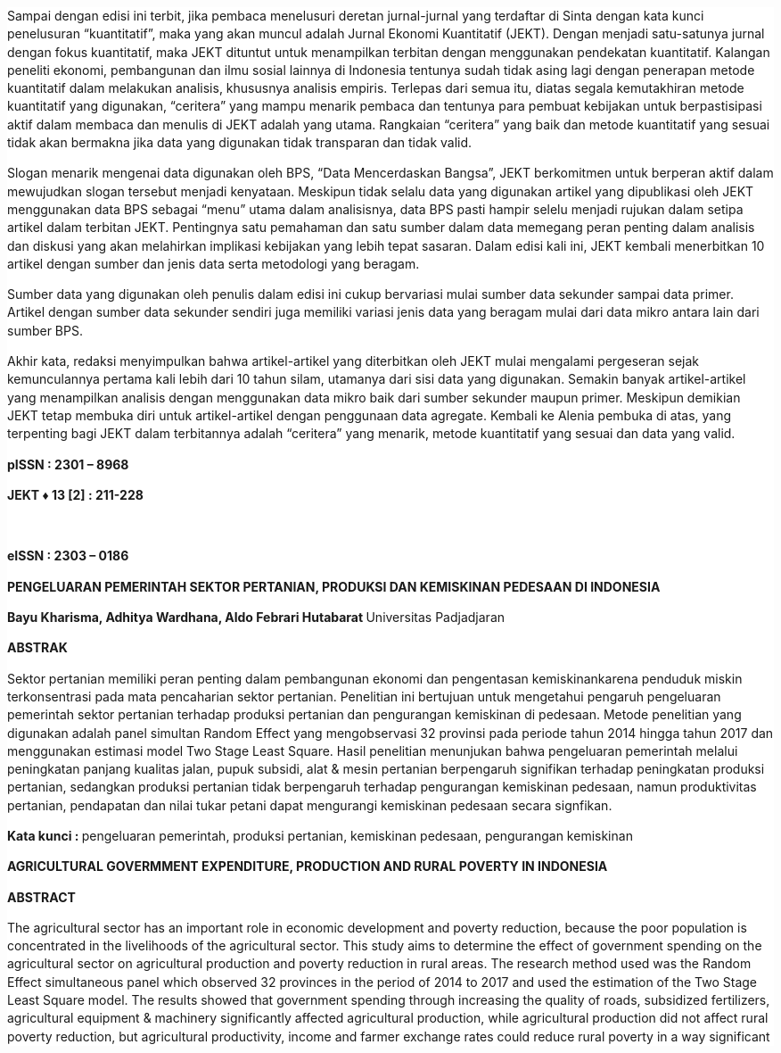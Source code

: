 <p><span class="font9">Sampai dengan edisi ini terbit, jika pembaca menelusuri deretan jurnal-jurnal yang </span><span class="font16">terdaftar di Sinta dengan kata kunci penelusuran “kuantitatif”, maka yang akan muncul adalah Jurnal Ekonomi Kuantitatif (JEKT). Dengan menjadi satu-satunya jurnal dengan fokus kuantitatif, maka JEKT dituntut untuk menampilkan terbitan dengan menggunakan pendekatan kuantitatif. Kalangan peneliti ekonomi, pembangunan dan ilmu sosial lainnya di Indonesia tentunya sudah tidak asing lagi dengan penerapan metode kuantitatif dalam melakukan analisis, khususnya analisis empiris. Terlepas dari semua itu, diatas segala kemutakhiran metode kuantitatif yang digunakan, “ceritera” yang mampu menarik pembaca dan tentunya para pembuat kebijakan untuk berpastisipasi aktif dalam membaca dan menulis di JEKT adalah yang utama. Rangkaian “ceritera” yang baik dan metode kuantitatif yang sesuai tidak akan bermakna jika data yang digunakan tidak transparan dan tidak valid.</span></p>
<p><span class="font16">Slogan menarik mengenai data digunakan oleh BPS, “Data Mencerdaskan Bangsa”, JEKT berkomitmen untuk berperan aktif dalam mewujudkan slogan tersebut menjadi kenyataan. Meskipun tidak selalu data yang digunakan artikel yang dipublikasi oleh JEKT menggunakan data BPS sebagai “menu” utama dalam analisisnya, data BPS pasti hampir selelu menjadi rujukan dalam setipa artikel dalam terbitan JEKT. Pentingnya satu pemahaman dan satu sumber dalam data memegang peran penting dalam analisis dan diskusi yang akan melahirkan implikasi kebijakan yang lebih tepat sasaran. Dalam edisi kali ini, JEKT kembali menerbitkan 10 artikel dengan sumber dan jenis data serta metodologi yang beragam.</span></p>
<p><span class="font16">Sumber data yang digunakan oleh penulis dalam edisi ini cukup bervariasi mulai sumber data sekunder sampai data primer. Artikel dengan sumber data sekunder sendiri juga memiliki variasi jenis data yang beragam mulai dari data mikro antara lain dari sumber BPS.</span></p>
<p><span class="font16">Akhir kata, redaksi menyimpulkan bahwa artikel-artikel yang diterbitkan oleh JEKT mulai mengalami pergeseran sejak kemunculannya pertama kali lebih dari 10 tahun silam, utamanya dari sisi data yang digunakan. Semakin banyak artikel-artikel yang menampilkan analisis dengan menggunakan data mikro baik dari sumber sekunder maupun primer. Meskipun demikian JEKT tetap membuka diri untuk artikel-artikel dengan penggunaan data agregate. Kembali ke Alenia pembuka di atas, yang terpenting bagi JEKT dalam terbitannya adalah “ceritera” yang menarik, metode kuantitatif yang sesuai dan data yang valid.</span></p>
<p><span class="font1" style="font-weight:bold;">pISSN : 2301 – 8968</span></p>
<div>
<p><span class="font1" style="font-weight:bold;">JEKT ♦ 13 [2] : 211-228</span></p>
</div><br clear="all">
<p><span class="font1" style="font-weight:bold;">eISSN : 2303 – 0186</span></p>
<p><span class="font9" style="font-weight:bold;">PENGELUARAN PEMERINTAH SEKTOR PERTANIAN, PRODUKSI DAN KEMISKINAN PEDESAAN DI INDONESIA</span></p>
<p><span class="font7" style="font-weight:bold;">Bayu Kharisma, Adhitya Wardhana, Aldo Febrari Hutabarat </span><span class="font7">Universitas Padjadjaran</span></p>
<p><span class="font9" style="font-weight:bold;">ABSTRAK</span></p>
<p><span class="font9">Sektor pertanian memiliki peran penting dalam pembangunan ekonomi dan pengentasan kemiskinankarena penduduk miskin terkonsentrasi pada mata pencaharian sektor pertanian. Penelitian ini bertujuan untuk mengetahui pengaruh pengeluaran pemerintah sektor pertanian terhadap produksi pertanian dan pengurangan kemiskinan di pedesaan. Metode penelitian yang digunakan adalah panel simultan Random Effect yang mengobservasi 32 provinsi pada periode tahun 2014 hingga tahun 2017 dan menggunakan estimasi model Two Stage Least Square. Hasil penelitian menunjukan bahwa pengeluaran pemerintah melalui peningkatan panjang kualitas jalan, pupuk subsidi, alat &amp;&nbsp;mesin pertanian berpengaruh signifikan terhadap peningkatan produksi pertanian, sedangkan produksi pertanian tidak berpengaruh terhadap pengurangan kemiskinan pedesaan, namun produktivitas pertanian, pendapatan dan nilai tukar petani dapat mengurangi kemiskinan pedesaan secara signfikan.</span></p>
<p><span class="font9" style="font-weight:bold;">Kata kunci : </span><span class="font9">pengeluaran pemerintah, produksi pertanian, kemiskinan pedesaan, pengurangan kemiskinan</span></p>
<p><span class="font17" style="font-weight:bold;">AGRICULTURAL GOVERMMENT EXPENDITURE, PRODUCTION AND RURAL POVERTY IN INDONESIA</span></p>
<p><span class="font9" style="font-weight:bold;">ABSTRACT</span></p>
<p><span class="font9">The agricultural sector has an important role in economic development and poverty reduction, because the poor population is concentrated in the livelihoods of the agricultural sector. This study aims to determine the effect of government spending on the agricultural sector on agricultural production and poverty reduction in rural areas. The research method used was the Random Effect simultaneous panel which observed 32 provinces in the period of 2014 to 2017 and used the estimation of the Two Stage Least Square model. The results showed that government spending through increasing the quality of roads, subsidized fertilizers, agricultural equipment &amp;&nbsp;machinery significantly affected agricultural production, while agricultural production did not affect rural poverty reduction, but agricultural productivity, income and farmer exchange rates could reduce rural poverty in a way significant</span></p>
